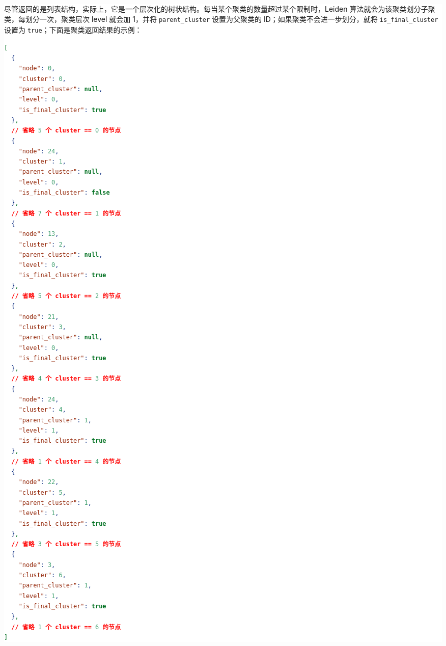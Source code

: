 尽管返回的是列表结构，实际上，它是一个层次化的树状结构。每当某个聚类的数量超过某个限制时，Leiden 算法就会为该聚类划分子聚类，每划分一次，聚类层次 level 就会加 1，并将 `parent_cluster` 设置为父聚类的 ID；如果聚类不会进一步划分，就将 `is_final_cluster` 设置为 `true`；下面是聚类返回结果的示例：

```json
[
  {
    "node": 0,
    "cluster": 0,
    "parent_cluster": null,
    "level": 0,
    "is_final_cluster": true
  },
  // 省略 5 个 cluster == 0 的节点
  {
    "node": 24,
    "cluster": 1,
    "parent_cluster": null,
    "level": 0,
    "is_final_cluster": false
  },
  // 省略 7 个 cluster == 1 的节点
  {
    "node": 13,
    "cluster": 2,
    "parent_cluster": null,
    "level": 0,
    "is_final_cluster": true
  },
  // 省略 5 个 cluster == 2 的节点
  {
    "node": 21,
    "cluster": 3,
    "parent_cluster": null,
    "level": 0,
    "is_final_cluster": true
  },
  // 省略 4 个 cluster == 3 的节点
  {
    "node": 24,
    "cluster": 4,
    "parent_cluster": 1,
    "level": 1,
    "is_final_cluster": true
  },
  // 省略 1 个 cluster == 4 的节点
  {
    "node": 22,
    "cluster": 5,
    "parent_cluster": 1,
    "level": 1,
    "is_final_cluster": true
  },
  // 省略 3 个 cluster == 5 的节点
  {
    "node": 3,
    "cluster": 6,
    "parent_cluster": 1,
    "level": 1,
    "is_final_cluster": true
  },
  // 省略 1 个 cluster == 6 的节点
]
```
